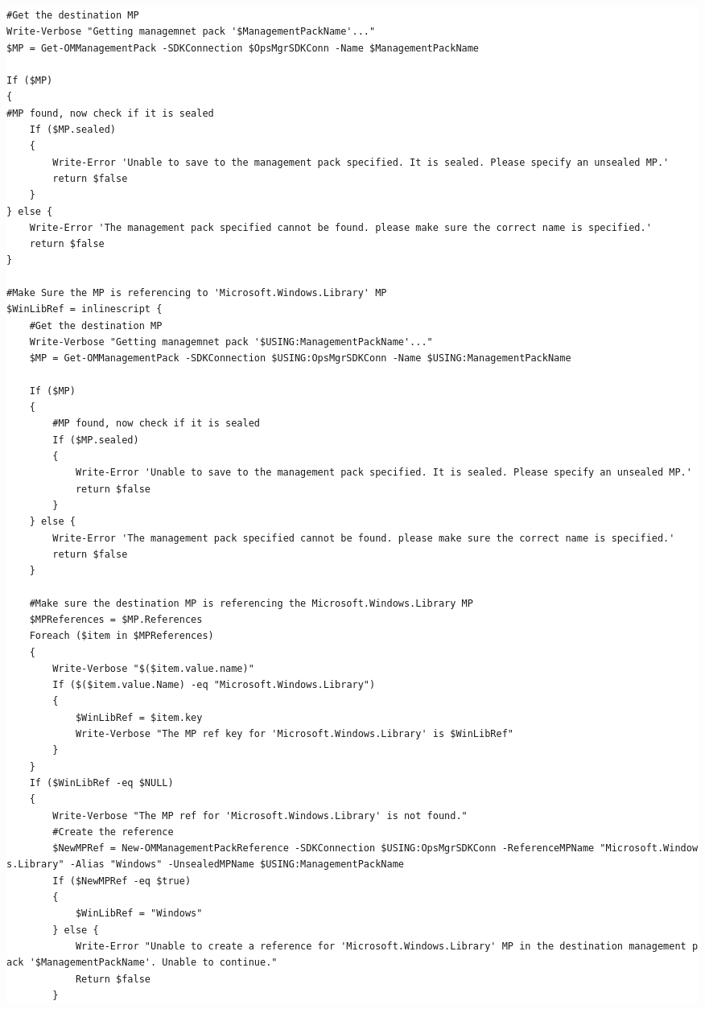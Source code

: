     #Get the destination MP
    Write-Verbose "Getting managemnet pack '$ManagementPackName'..."
    $MP = Get-OMManagementPack -SDKConnection $OpsMgrSDKConn -Name $ManagementPackName

    If ($MP)
    {
    #MP found, now check if it is sealed
        If ($MP.sealed)
        {
            Write-Error 'Unable to save to the management pack specified. It is sealed. Please specify an unsealed MP.'
            return $false
        }
    } else {
        Write-Error 'The management pack specified cannot be found. please make sure the correct name is specified.'
        return $false
    }

    #Make Sure the MP is referencing to 'Microsoft.Windows.Library' MP
    $WinLibRef = inlinescript {
        #Get the destination MP
	    Write-Verbose "Getting managemnet pack '$USING:ManagementPackName'..."
        $MP = Get-OMManagementPack -SDKConnection $USING:OpsMgrSDKConn -Name $USING:ManagementPackName

        If ($MP)
        {
            #MP found, now check if it is sealed
            If ($MP.sealed)
            {
                Write-Error 'Unable to save to the management pack specified. It is sealed. Please specify an unsealed MP.'
                return $false
            }
        } else {
            Write-Error 'The management pack specified cannot be found. please make sure the correct name is specified.'
            return $false
        }

	    #Make sure the destination MP is referencing the Microsoft.Windows.Library MP
	    $MPReferences = $MP.References
	    Foreach ($item in $MPReferences)
	    {
		    Write-Verbose "$($item.value.name)"
            If ($($item.value.Name) -eq "Microsoft.Windows.Library")
		    {
			    $WinLibRef = $item.key
                Write-Verbose "The MP ref key for 'Microsoft.Windows.Library' is $WinLibRef"
		    }
	    }
	    If ($WinLibRef -eq $NULL)
	    {
		    Write-Verbose "The MP ref for 'Microsoft.Windows.Library' is not found."
            #Create the reference
		    $NewMPRef = New-OMManagementPackReference -SDKConnection $USING:OpsMgrSDKConn -ReferenceMPName "Microsoft.Windows.Library" -Alias "Windows" -UnsealedMPName $USING:ManagementPackName
		    If ($NewMPRef -eq $true)
		    {
			    $WinLibRef = "Windows"
		    } else {
			    Write-Error "Unable to create a reference for 'Microsoft.Windows.Library' MP in the destination management pack '$ManagementPackName'. Unable to continue."
			    Return $false
		    }